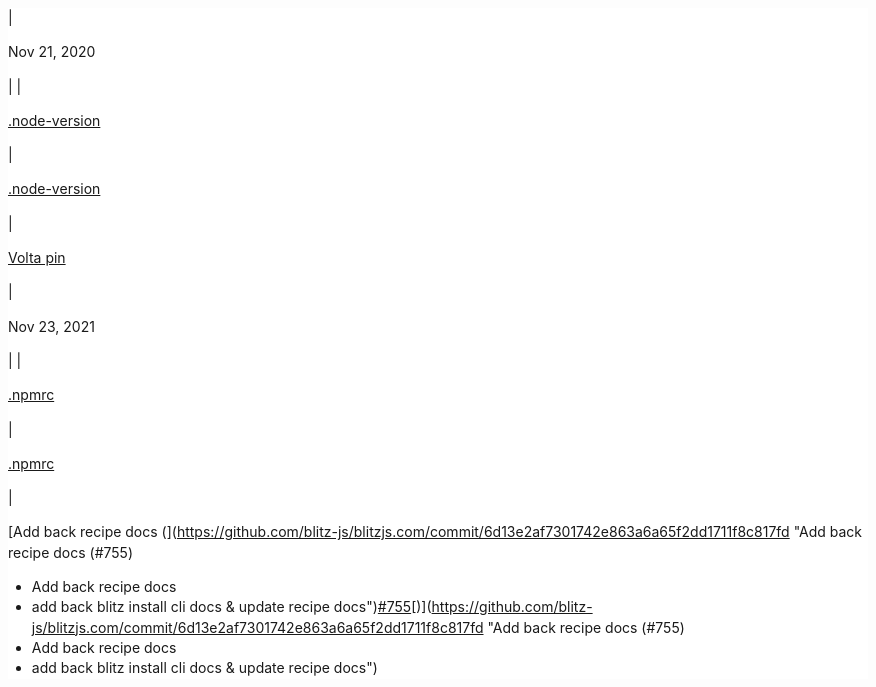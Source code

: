 

 | 

Nov 21, 2020

 |
| 

[.node-version](https://github.com/blitz-js/blitzjs.com/blob/main/.node-version ".node-version")







 | 

[.node-version](https://github.com/blitz-js/blitzjs.com/blob/main/.node-version ".node-version")







 | 

[Volta pin](https://github.com/blitz-js/blitzjs.com/commit/67d65f64f8686921a24854cfbbbad634559c35ce "Volta pin")



 | 

Nov 23, 2021

 |
| 

[.npmrc](https://github.com/blitz-js/blitzjs.com/blob/main/.npmrc ".npmrc")







 | 

[.npmrc](https://github.com/blitz-js/blitzjs.com/blob/main/.npmrc ".npmrc")







 | 

[Add back recipe docs (](https://github.com/blitz-js/blitzjs.com/commit/6d13e2af7301742e863a6a65f2dd1711f8c817fd "Add back recipe docs (#755)
* Add back recipe docs
* add back blitz install cli docs & update recipe docs")[#755](https://github.com/blitz-js/blitzjs.com/pull/755)[)](https://github.com/blitz-js/blitzjs.com/commit/6d13e2af7301742e863a6a65f2dd1711f8c817fd "Add back recipe docs (#755)
* Add back recipe docs
* add back blitz install cli docs & update recipe docs")
